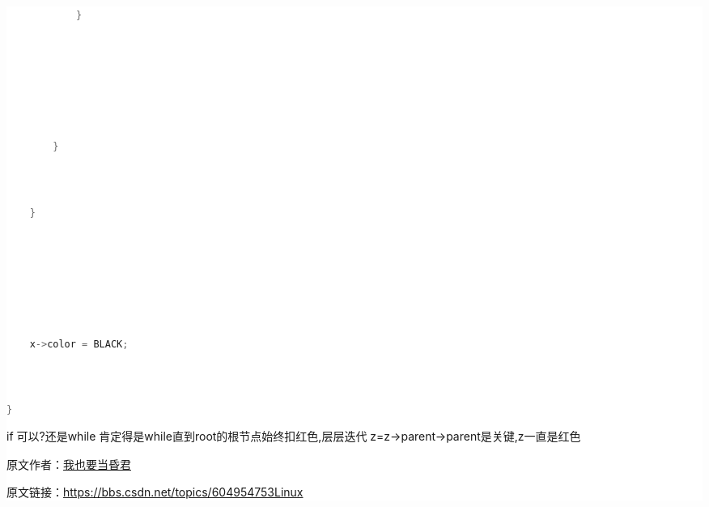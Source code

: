 ```cpp
            }



 



        }



    }



 



    x->color = BLACK;



}
```

if 可以?还是while 肯定得是while直到root的根节点始终扣红色,层层迭代
z=z->parent->parent是关键,z一直是红色

原文作者：[我也要当昏君](https://blog.csdn.net/qq_46118239)

原文链接：https://bbs.csdn.net/topics/604954753Linux
